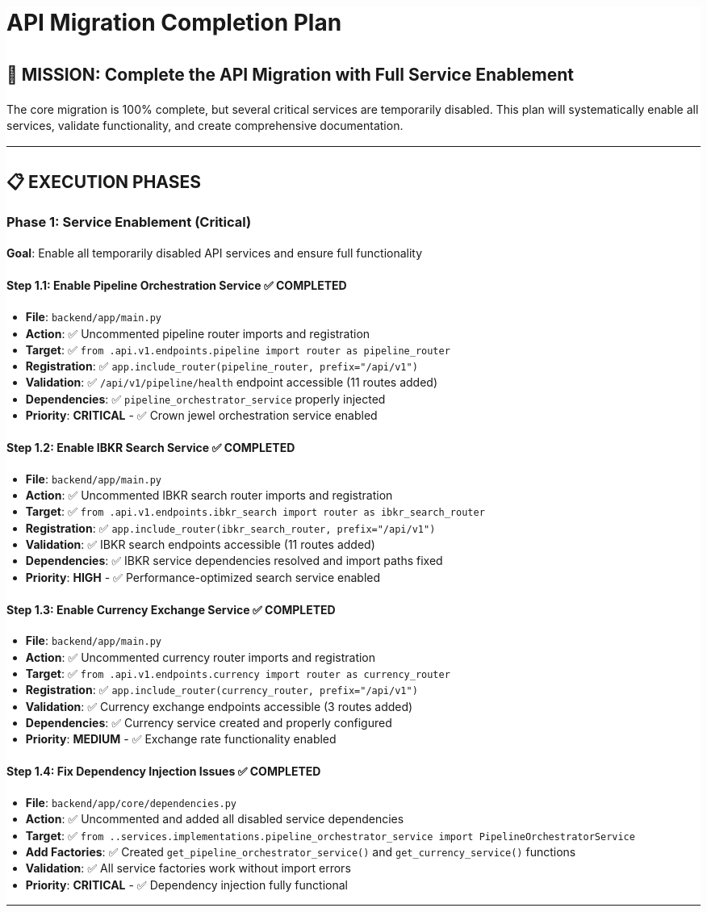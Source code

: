 # API Migration Completion Plan

## 🎯 **MISSION: Complete the API Migration with Full Service Enablement**

The core migration is 100% complete, but several critical services are temporarily disabled. This plan will systematically enable all services, validate functionality, and create comprehensive documentation.

---

## 📋 **EXECUTION PHASES**

### **Phase 1: Service Enablement (Critical)**
**Goal**: Enable all temporarily disabled API services and ensure full functionality

#### **Step 1.1: Enable Pipeline Orchestration Service** ✅ **COMPLETED**
- **File**: `backend/app/main.py`
- **Action**: ✅ Uncommented pipeline router imports and registration
- **Target**: ✅ `from .api.v1.endpoints.pipeline import router as pipeline_router`
- **Registration**: ✅ `app.include_router(pipeline_router, prefix="/api/v1")`
- **Validation**: ✅ `/api/v1/pipeline/health` endpoint accessible (11 routes added)
- **Dependencies**: ✅ `pipeline_orchestrator_service` properly injected
- **Priority**: **CRITICAL** - ✅ Crown jewel orchestration service enabled

#### **Step 1.2: Enable IBKR Search Service** ✅ **COMPLETED**
- **File**: `backend/app/main.py`
- **Action**: ✅ Uncommented IBKR search router imports and registration
- **Target**: ✅ `from .api.v1.endpoints.ibkr_search import router as ibkr_search_router`
- **Registration**: ✅ `app.include_router(ibkr_search_router, prefix="/api/v1")`
- **Validation**: ✅ IBKR search endpoints accessible (11 routes added)
- **Dependencies**: ✅ IBKR service dependencies resolved and import paths fixed
- **Priority**: **HIGH** - ✅ Performance-optimized search service enabled

#### **Step 1.3: Enable Currency Exchange Service** ✅ **COMPLETED**
- **File**: `backend/app/main.py`
- **Action**: ✅ Uncommented currency router imports and registration
- **Target**: ✅ `from .api.v1.endpoints.currency import router as currency_router`
- **Registration**: ✅ `app.include_router(currency_router, prefix="/api/v1")`
- **Validation**: ✅ Currency exchange endpoints accessible (3 routes added)
- **Dependencies**: ✅ Currency service created and properly configured
- **Priority**: **MEDIUM** - ✅ Exchange rate functionality enabled

#### **Step 1.4: Fix Dependency Injection Issues** ✅ **COMPLETED**
- **File**: `backend/app/core/dependencies.py`
- **Action**: ✅ Uncommented and added all disabled service dependencies
- **Target**: ✅ `from ..services.implementations.pipeline_orchestrator_service import PipelineOrchestratorService`
- **Add Factories**: ✅ Created `get_pipeline_orchestrator_service()` and `get_currency_service()` functions
- **Validation**: ✅ All service factories work without import errors
- **Priority**: **CRITICAL** - ✅ Dependency injection fully functional

---